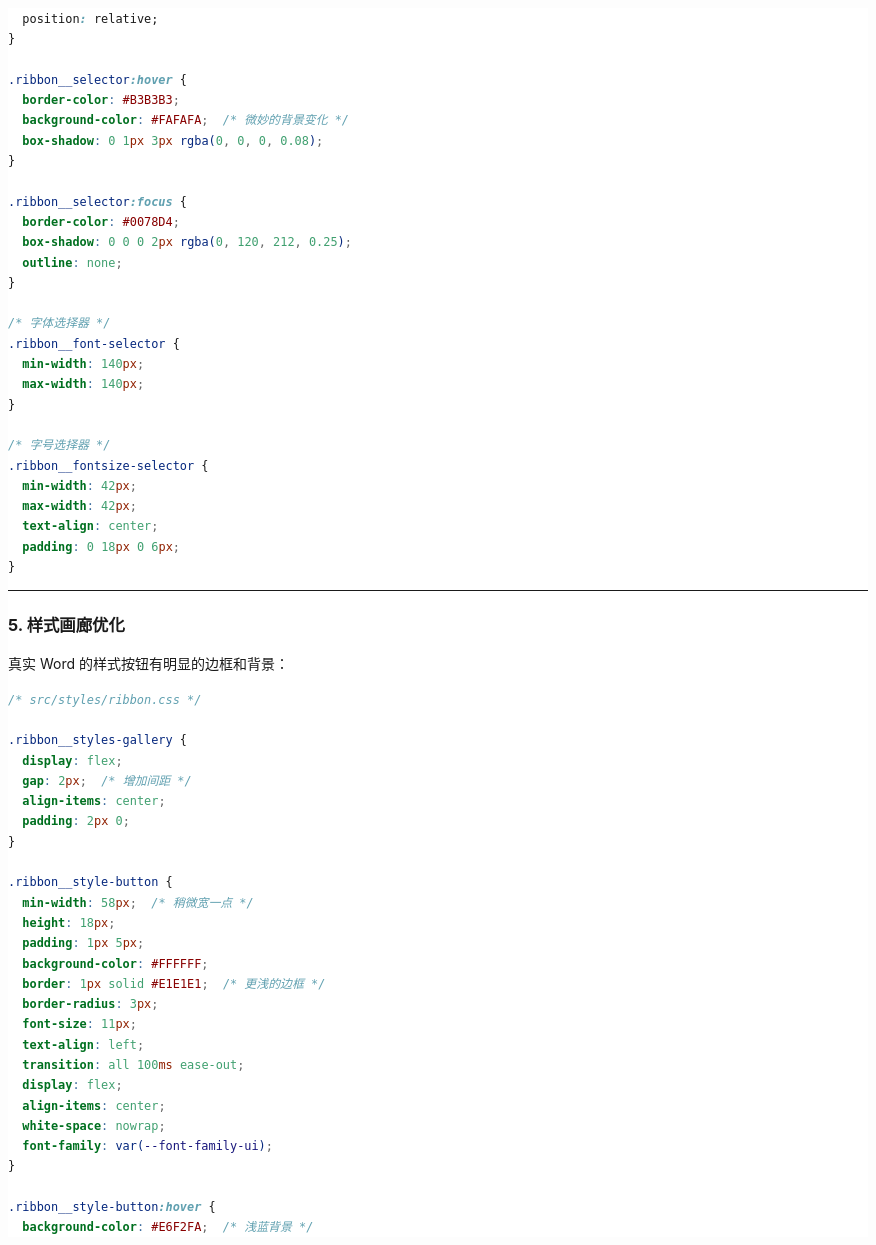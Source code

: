 ```css
  position: relative;
}

.ribbon__selector:hover {
  border-color: #B3B3B3;
  background-color: #FAFAFA;  /* 微妙的背景变化 */
  box-shadow: 0 1px 3px rgba(0, 0, 0, 0.08);
}

.ribbon__selector:focus {
  border-color: #0078D4;
  box-shadow: 0 0 0 2px rgba(0, 120, 212, 0.25);
  outline: none;
}

/* 字体选择器 */
.ribbon__font-selector {
  min-width: 140px;
  max-width: 140px;
}

/* 字号选择器 */
.ribbon__fontsize-selector {
  min-width: 42px;
  max-width: 42px;
  text-align: center;
  padding: 0 18px 0 6px;
}
```

---

### 5. 样式画廊优化

真实 Word 的样式按钮有明显的边框和背景：

```css
/* src/styles/ribbon.css */

.ribbon__styles-gallery {
  display: flex;
  gap: 2px;  /* 增加间距 */
  align-items: center;
  padding: 2px 0;
}

.ribbon__style-button {
  min-width: 58px;  /* 稍微宽一点 */
  height: 18px;
  padding: 1px 5px;
  background-color: #FFFFFF;
  border: 1px solid #E1E1E1;  /* 更浅的边框 */
  border-radius: 3px;
  font-size: 11px;
  text-align: left;
  transition: all 100ms ease-out;
  display: flex;
  align-items: center;
  white-space: nowrap;
  font-family: var(--font-family-ui);
}

.ribbon__style-button:hover {
  background-color: #E6F2FA;  /* 浅蓝背景 */
```
